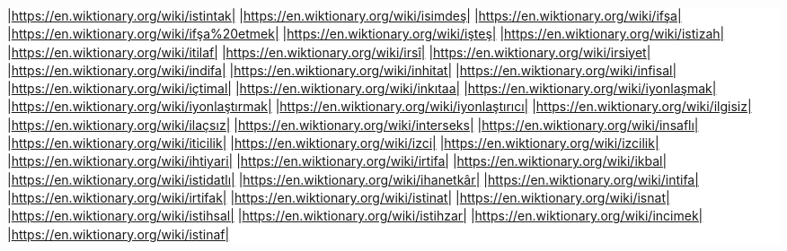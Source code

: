 |https://en.wiktionary.org/wiki/istintak|
|https://en.wiktionary.org/wiki/isimdeş|
|https://en.wiktionary.org/wiki/ifşa|
|https://en.wiktionary.org/wiki/ifşa%20etmek|
|https://en.wiktionary.org/wiki/işteş|
|https://en.wiktionary.org/wiki/istizah|
|https://en.wiktionary.org/wiki/itilaf|
|https://en.wiktionary.org/wiki/irsî|
|https://en.wiktionary.org/wiki/irsiyet|
|https://en.wiktionary.org/wiki/indifa|
|https://en.wiktionary.org/wiki/inhitat|
|https://en.wiktionary.org/wiki/infisal|
|https://en.wiktionary.org/wiki/içtimal|
|https://en.wiktionary.org/wiki/inkıtaa|
|https://en.wiktionary.org/wiki/iyonlaşmak|
|https://en.wiktionary.org/wiki/iyonlaştırmak|
|https://en.wiktionary.org/wiki/iyonlaştırıcı|
|https://en.wiktionary.org/wiki/ilgisiz|
|https://en.wiktionary.org/wiki/ilaçsız|
|https://en.wiktionary.org/wiki/interseks|
|https://en.wiktionary.org/wiki/insaflı|
|https://en.wiktionary.org/wiki/iticilik|
|https://en.wiktionary.org/wiki/izci|
|https://en.wiktionary.org/wiki/izcilik|
|https://en.wiktionary.org/wiki/ihtiyari|
|https://en.wiktionary.org/wiki/irtifa|
|https://en.wiktionary.org/wiki/ikbal|
|https://en.wiktionary.org/wiki/istidatlı|
|https://en.wiktionary.org/wiki/ihanetkâr|
|https://en.wiktionary.org/wiki/intifa|
|https://en.wiktionary.org/wiki/irtifak|
|https://en.wiktionary.org/wiki/istinat|
|https://en.wiktionary.org/wiki/isnat|
|https://en.wiktionary.org/wiki/istihsal|
|https://en.wiktionary.org/wiki/istihzar|
|https://en.wiktionary.org/wiki/incimek|
|https://en.wiktionary.org/wiki/istinaf|